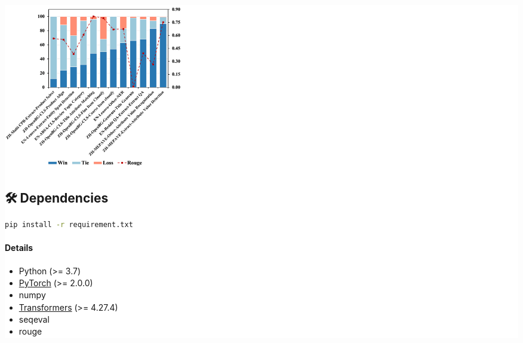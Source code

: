 <img src="IMG/performance.jpg" width="300">
</div>

## 🛠 Dependencies
```bash
pip install -r requirement.txt
```
#### Details
- Python (>= 3.7)
- [PyTorch](http://pytorch.org/) (>= 2.0.0)
- numpy
- [Transformers](http://huggingface.co/transformers/) (>= 4.27.4)
- seqeval
- rouge
